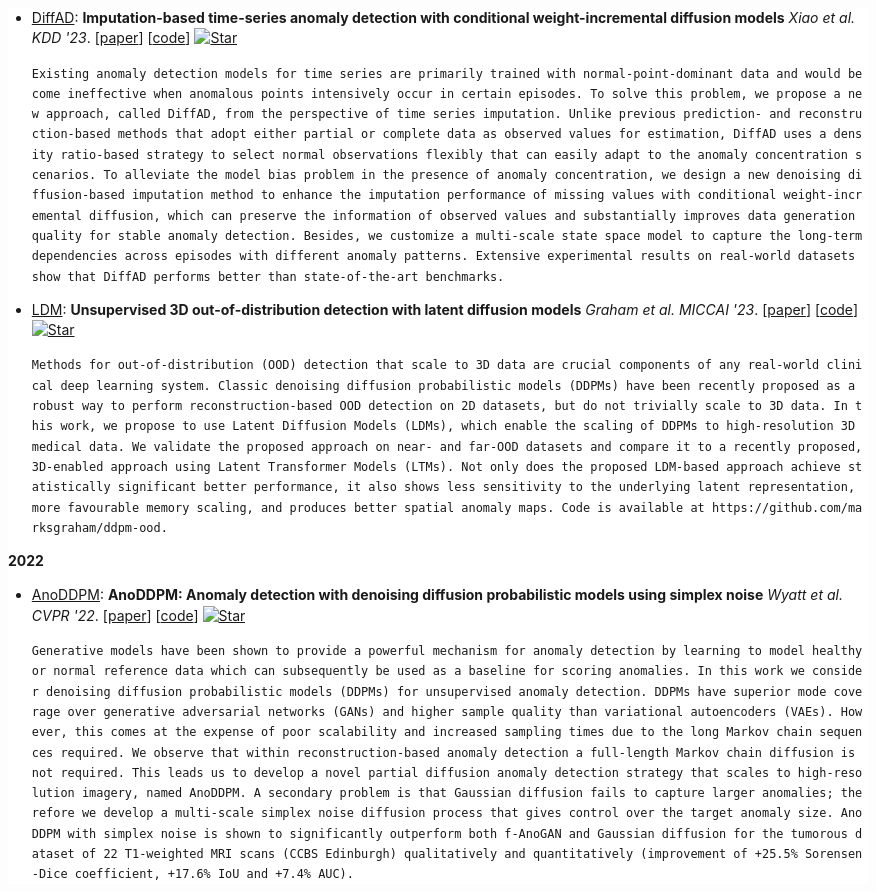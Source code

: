 - <u>DiffAD</u>: **Imputation-based time-series anomaly detection with conditional weight-incremental diffusion models** *Xiao et al.* *KDD '23*. [[paper](https://dl.acm.org/doi/10.1145/3580305.3599391)] [[code](https://github.com/ChunjingXiao/DiffAD)] [![Star](https://img.shields.io/github/stars/ChunjingXiao/DiffAD.svg?style=social&label=Star)](https://github.com/ChunjingXiao/DiffAD)

  ```markdown  
  Existing anomaly detection models for time series are primarily trained with normal-point-dominant data and would become ineffective when anomalous points intensively occur in certain episodes. To solve this problem, we propose a new approach, called DiffAD, from the perspective of time series imputation. Unlike previous prediction- and reconstruction-based methods that adopt either partial or complete data as observed values for estimation, DiffAD uses a density ratio-based strategy to select normal observations flexibly that can easily adapt to the anomaly concentration scenarios. To alleviate the model bias problem in the presence of anomaly concentration, we design a new denoising diffusion-based imputation method to enhance the imputation performance of missing values with conditional weight-incremental diffusion, which can preserve the information of observed values and substantially improves data generation quality for stable anomaly detection. Besides, we customize a multi-scale state space model to capture the long-term dependencies across episodes with different anomaly patterns. Extensive experimental results on real-world datasets show that DiffAD performs better than state-of-the-art benchmarks.
  ```

- <u>LDM</u>: **Unsupervised 3D out-of-distribution detection with latent diffusion models** *Graham et al.* *MICCAI '23*. [[paper](https://doi.org/10.1007/978-3-031-43907-0_43)] [[code](https://github.com/marksgraham/ddpm-ood)] [![Star](https://img.shields.io/github/stars/marksgraham/ddpm-ood.svg?style=social&label=Star)](https://github.com/marksgraham/ddpm-ood)

  ```markdown  
  Methods for out-of-distribution (OOD) detection that scale to 3D data are crucial components of any real-world clinical deep learning system. Classic denoising diffusion probabilistic models (DDPMs) have been recently proposed as a robust way to perform reconstruction-based OOD detection on 2D datasets, but do not trivially scale to 3D data. In this work, we propose to use Latent Diffusion Models (LDMs), which enable the scaling of DDPMs to high-resolution 3D medical data. We validate the proposed approach on near- and far-OOD datasets and compare it to a recently proposed, 3D-enabled approach using Latent Transformer Models (LTMs). Not only does the proposed LDM-based approach achieve statistically significant better performance, it also shows less sensitivity to the underlying latent representation, more favourable memory scaling, and produces better spatial anomaly maps. Code is available at https://github.com/marksgraham/ddpm-ood.
  ```

**2022**

- <u>AnoDDPM</u>: **AnoDDPM: Anomaly detection with denoising diffusion probabilistic models using simplex noise** *Wyatt et al.* *CVPR '22*. [[paper](https://openaccess.thecvf.com/content/CVPR2022W/NTIRE/html/Wyatt_AnoDDPM_Anomaly_Detection_With_Denoising_Diffusion_Probabilistic_Models_Using_Simplex_CVPRW_2022_paper.html)] [[code](https://github.com/Julian-Wyatt/AnoDDPM)] [![Star](https://img.shields.io/github/stars/Julian-Wyatt/AnoDDPM.svg?style=social&label=Star)](https://github.com/Julian-Wyatt/AnoDDPM)

  ```markdown  
  Generative models have been shown to provide a powerful mechanism for anomaly detection by learning to model healthy or normal reference data which can subsequently be used as a baseline for scoring anomalies. In this work we consider denoising diffusion probabilistic models (DDPMs) for unsupervised anomaly detection. DDPMs have superior mode coverage over generative adversarial networks (GANs) and higher sample quality than variational autoencoders (VAEs). However, this comes at the expense of poor scalability and increased sampling times due to the long Markov chain sequences required. We observe that within reconstruction-based anomaly detection a full-length Markov chain diffusion is not required. This leads us to develop a novel partial diffusion anomaly detection strategy that scales to high-resolution imagery, named AnoDDPM. A secondary problem is that Gaussian diffusion fails to capture larger anomalies; therefore we develop a multi-scale simplex noise diffusion process that gives control over the target anomaly size. AnoDDPM with simplex noise is shown to significantly outperform both f-AnoGAN and Gaussian diffusion for the tumorous dataset of 22 T1-weighted MRI scans (CCBS Edinburgh) qualitatively and quantitatively (improvement of +25.5% Sorensen-Dice coefficient, +17.6% IoU and +7.4% AUC).
  ```
